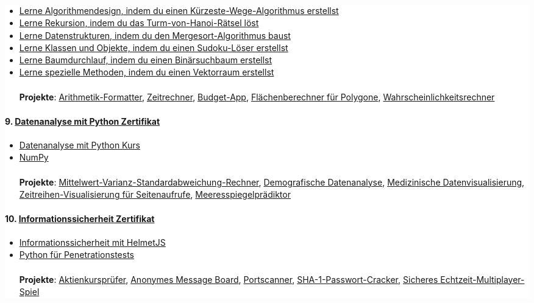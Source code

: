 - [Lerne Algorithmendesign, indem du einen Kürzeste-Wege-Algorithmus erstellst](https://www.freecodecamp.org/learn/scientific-computing-with-python/#learn-algorithm-design-by-building-a-shortest-path-algorithm)
- [Lerne Rekursion, indem du das Turm-von-Hanoi-Rätsel löst](https://www.freecodecamp.org/learn/scientific-computing-with-python/#learn-recursion-by-solving-the-tower-of-hanoi-puzzle)
- [Lerne Datenstrukturen, indem du den Mergesort-Algorithmus baust](https://www.freecodecamp.org/learn/scientific-computing-with-python/#learn-data-structures-by-building-the-merge-sort-algorithm)
- [Lerne Klassen und Objekte, indem du einen Sudoku-Löser erstellst](https://www.freecodecamp.org/learn/scientific-computing-with-python/#learn-classes-and-objects-by-building-a-sudoku-solver)
- [Lerne Baumdurchlauf, indem du einen Binärsuchbaum erstellst](https://www.freecodecamp.org/learn/scientific-computing-with-python/#learn-tree-traversal-by-building-a-binary-search-tree)
- [Lerne spezielle Methoden, indem du einen Vektorraum erstellst](https://www.freecodecamp.org/learn/scientific-computing-with-python/#learn-special-methods-by-building-a-vector-space)
  <br />
  <br />
  **Projekte**: [Arithmetik-Formatter](https://www.freecodecamp.org/learn/scientific-computing-with-python/build-an-arithmetic-formatter-project/build-an-arithmetic-formatter-project), [Zeitrechner](https://www.freecodecamp.org/learn/scientific-computing-with-python/build-a-time-calculator-project/build-a-time-calculator-project), [Budget-App](https://www.freecodecamp.org/learn/scientific-computing-with-python/build-a-budget-app-project/build-a-budget-app-project), [Flächenberechner für Polygone](https://www.freecodecamp.org/learn/scientific-computing-with-python/build-a-polygon-area-calculator-project/build-a-polygon-area-calculator-project), [Wahrscheinlichkeitsrechner](https://www.freecodecamp.org/learn/scientific-computing-with-python/build-a-probability-calculator-project/build-a-probability-calculator-project)

#### 9. [Datenanalyse mit Python Zertifikat](https://www.freecodecamp.org/learn/data-analysis-with-python/)

- [Datenanalyse mit Python Kurs](https://www.freecodecamp.org/learn/data-analysis-with-python/#data-analysis-with-python-course)
- [NumPy](https://www.freecodecamp.org/learn/data-analysis-with-python/#numpy)
  <br />
  <br />
  **Projekte**: [Mittelwert-Varianz-Standardabweichung-Rechner](https://www.freecodecamp.org/learn/data-analysis-with-python/data-analysis-with-python-projects/mean-variance-standard-deviation-calculator), [Demografische Datenanalyse](https://www.freecodecamp.org/learn/data-analysis-with-python/data-analysis-with-python-projects/demographic-data-analyzer), [Medizinische Datenvisualisierung](https://www.freecodecamp.org/learn/data-analysis-with-python/data-analysis-with-python-projects/medical-data-visualizer), [Zeitreihen-Visualisierung für Seitenaufrufe](https://www.freecodecamp.org/learn/data-analysis-with-python/data-analysis-with-python-projects/page-view-time-series-visualizer), [Meeresspiegelprädiktor](https://www.freecodecamp.org/learn/data-analysis-with-python/data-analysis-with-python-projects/sea-level-predictor)

#### 10. [Informationssicherheit Zertifikat](https://www.freecodecamp.org/learn/information-security/)

- [Informationssicherheit mit HelmetJS](https://www.freecodecamp.org/learn/information-security/#information-security-with-helmetjs)
- [Python für Penetrationstests](https://www.freecodecamp.org/learn/information-security/#python-for-penetration-testing)
  <br />
  <br />
  **Projekte**: [Aktienkursprüfer](https://www.freecodecamp.org/learn/information-security/information-security-projects/stock-price-checker), [Anonymes Message Board](https://www.freecodecamp.org/learn/information-security/information-security-projects/anonymous-message-board), [Portscanner](https://www.freecodecamp.org/learn/information-security/information-security-projects/port-scanner), [SHA-1-Passwort-Cracker](https://www.freecodecamp.org/learn/information-security/information-security-projects/sha-1-password-cracker), [Sicheres Echtzeit-Multiplayer-Spiel ](https://www.freecodecamp.org/learn/information-security/information-security-projects/secure-real-time-multiplayer-game)
